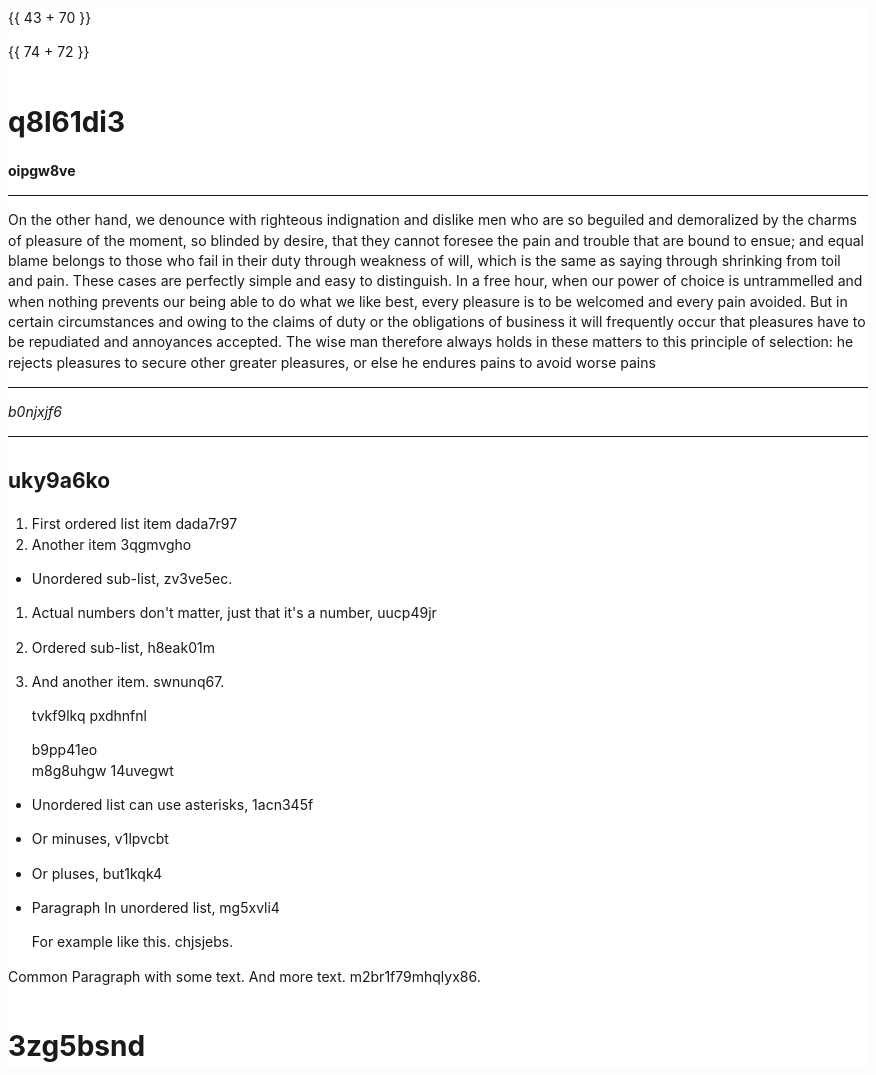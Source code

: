 {{ 43 + 70 }}

{{ 74 + 72 }}

# q8l61di3

**oipgw8ve**

---


On the other hand, we denounce with righteous indignation and dislike men who are so beguiled and demoralized by the charms of pleasure of the moment, so blinded by desire, that they cannot foresee the pain and trouble that are bound to ensue; and equal blame belongs to those who fail in their duty through weakness of will, which is the same as saying through shrinking from toil and pain. These cases are perfectly simple and easy to distinguish. In a free hour, when our power of choice is untrammelled and when nothing prevents our being able to do what we like best, every pleasure is to be welcomed and every pain avoided. But in certain circumstances and owing to the claims of duty or the obligations of business it will frequently occur that pleasures have to be repudiated and annoyances accepted. The wise man therefore always holds in these matters to this principle of selection: he rejects pleasures to secure other greater pleasures, or else he endures pains to avoid worse pains

---


*b0njxjf6*

---

## uky9a6ko


1. First ordered list item dada7r97
2. Another item 3qgmvgho
  * Unordered sub-list, zv3ve5ec.
1. Actual numbers don't matter, just that it's a number, uucp49jr
  1. Ordered sub-list, h8eak01m
4. And another item. swnunq67.

   tvkf9lkq pxdhnfnl

   b9pp41eo  
   m8g8uhgw
   14uvegwt

* Unordered list can use asterisks, 1acn345f
- Or minuses, v1lpvcbt
+ Or pluses, but1kqk4
- Paragraph In unordered list, mg5xvli4

  For example like this. chjsjebs.

Common Paragraph with some text.
And more text. m2br1f79mhqlyx86.

# 3zg5bsnd
